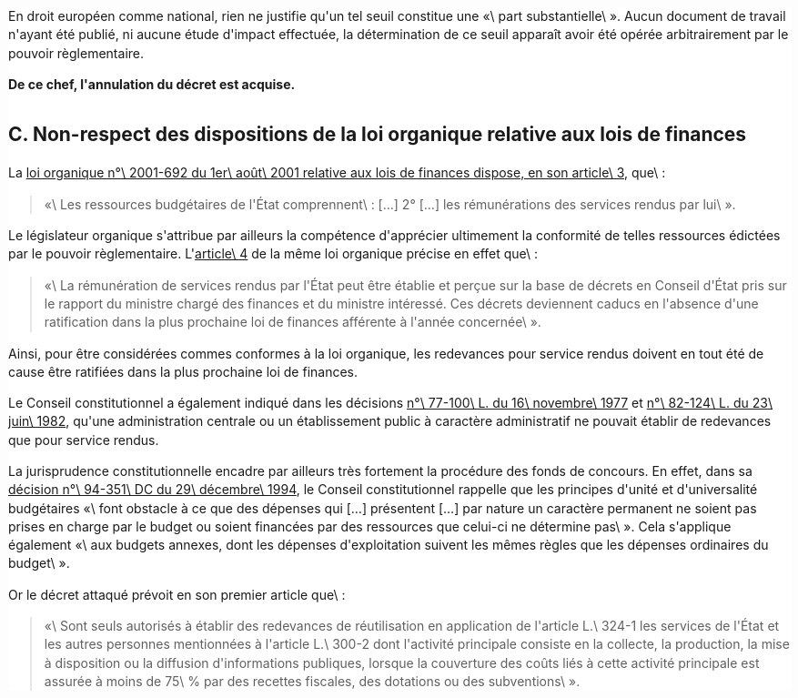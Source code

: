 En droit européen comme national, rien ne justifie qu'un tel seuil constitue une «\ part substantielle\ ». Aucun document de travail n'ayant été publié, ni aucune étude d'impact effectuée, la détermination de ce seuil apparaît avoir été opérée arbitrairement par le pouvoir règlementaire.

**De ce chef, l'annulation du décret est acquise.**


## C. Non-respect des dispositions de la loi organique relative aux lois de finances

 La [loi organique n°\ 2001-692 du 1er\ août\ 2001 relative aux lois de finances dispose, en son article\ 3](https://www.legifrance.gouv.fr/affichTexteArticle.do?idArticle=LEGIARTI000006321021&cidTexte=LEGITEXT000005631294&dateTexte=20161222&), que\ :

> «\ Les ressources budgétaires de l'État comprennent\ : […] 2° […] les rémunérations des services rendus par lui\ ».

Le législateur organique s'attribue par ailleurs la compétence d'apprécier ultimement la conformité de telles ressources édictées par le pouvoir règlementaire. L'[article\ 4](https://www.legifrance.gouv.fr/affichTexteArticle.do?idArticle=LEGIARTI000006321022&cidTexte=LEGITEXT000005631294&dateTexte=20161222&) de la même loi organique précise en effet que\ :

> «\ La rémunération de services rendus par l'État peut être établie et perçue sur la base de décrets en Conseil d'État pris sur le rapport du ministre chargé des finances et du ministre intéressé. Ces décrets deviennent caducs en l'absence d'une ratification dans la plus prochaine loi de finances afférente à l'année concernée\ ».

Ainsi, pour être considérées commes conformes à la loi organique, les redevances pour service rendus doivent en tout été de cause être ratifiées dans la plus prochaine loi de finances.

Le Conseil constitutionnel a également indiqué dans les décisions [n°\ 77-100\ L. du 16\ novembre\ 1977](http://www.conseil-constitutionnel.fr/conseil-constitutionnel/francais/les-decisions/acces-par-date/decisions-depuis-1959/1977/77-100-l/decision-n-77-100-l-du-16-novembre-1977.7551.html?) et  [n°\ 82-124\ L. du 23\ juin\ 1982](http://www.conseil-constitutionnel.fr/conseil-constitutionnel/francais/les-decisions/acces-par-date/decisions-wdepuis-1959/1982/82-124-l/decision-n-82-124-l-du-23-juin-1982.8026.html?), qu'une administration centrale ou un établissement public à caractère administratif ne pouvait établir de redevances que pour service rendus.

La jurisprudence constitutionnelle encadre par ailleurs très fortement la procédure des fonds de concours. En effet, dans sa [décision n°\ 94-351\ DC du 29\ décembre\ 1994](http://www.conseil-constitutionnel.fr/conseil-constitutionnel/francais/les-decisions/acces-par-date/decisions-depuis-1959/1994/94-351-dc/decision-n-94-351-dc-du-29-decembre-1994.10578.html?), le Conseil constitutionnel rappelle que les principes d'unité et d'universalité budgétaires «\ font obstacle à ce que des dépenses qui […] présentent […] par nature un caractère permanent ne soient pas prises en charge par le budget ou soient financées par des ressources que celui-ci ne détermine pas\ ». Cela s'applique également «\ aux budgets annexes, dont les dépenses d'exploitation suivent les mêmes règles que les dépenses ordinaires du budget\ ».

Or le décret attaqué prévoit en son premier article que\ :

> «\ Sont seuls autorisés à établir des redevances de réutilisation en application de l'article L.\ 324-1 les services de l'État et les autres personnes mentionnées à l'article L.\ 300-2 dont l'activité principale consiste en la collecte, la production, la mise à disposition ou la diffusion d'informations publiques, lorsque la couverture des coûts liés à cette activité principale est assurée à moins de 75\ % par des recettes fiscales, des dotations ou des subventions\ ».
